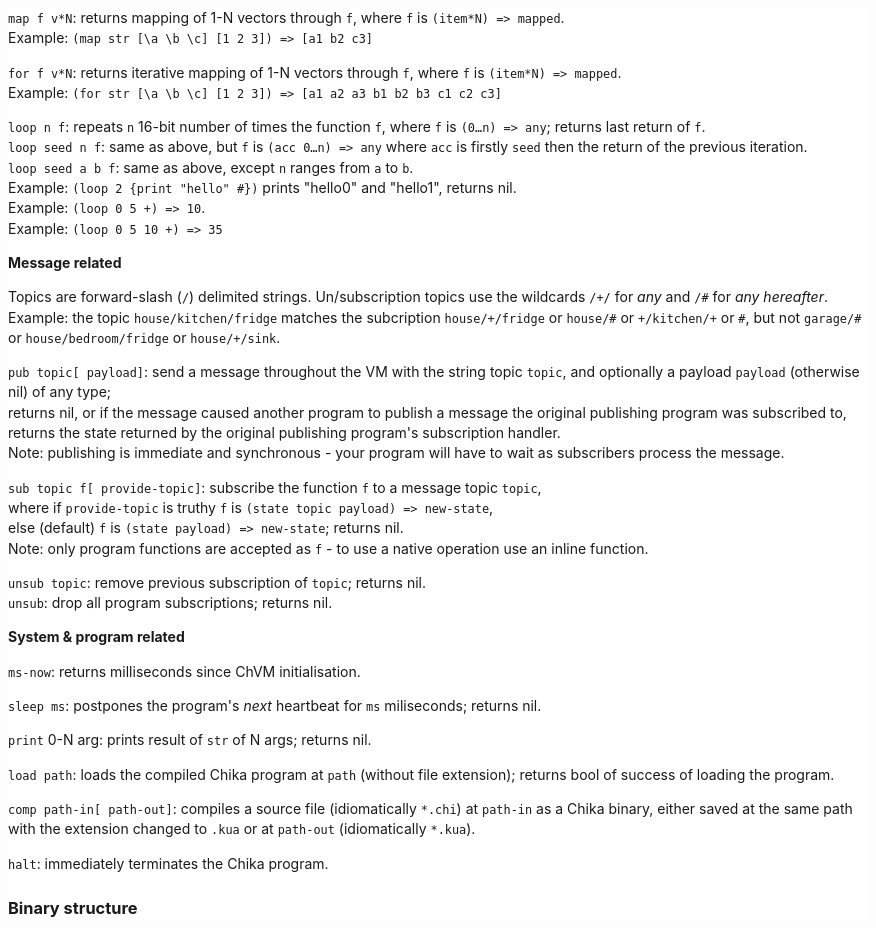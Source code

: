 `map f v*N`: returns mapping of 1-N vectors through `f`, where `f` is `(item*N) => mapped`.  
Example: `(map str [\a \b \c] [1 2 3]) => [a1 b2 c3]`

`for f v*N`: returns iterative mapping of 1-N vectors through `f`, where `f` is `(item*N) => mapped`.  
Example: `(for str [\a \b \c] [1 2 3]) => [a1 a2 a3 b1 b2 b3 c1 c2 c3]`

`loop n f`: repeats `n` 16-bit number of times the function `f`, where `f` is `(0…n) => any`; returns last return of `f`.  
`loop seed n f`: same as above, but `f` is `(acc 0…n) => any` where `acc` is firstly `seed` then the return of the previous iteration.  
`loop seed a b f`: same as above, except `n` ranges from `a` to `b`.  
Example: `(loop 2 {print "hello" #})` prints "hello0" and "hello1", returns nil.  
Example: `(loop 0 5 +) => 10`.  
Example: `(loop 0 5 10 +) => 35`

**Message related**

Topics are forward-slash (`/`) delimited strings. Un/subscription topics use the wildcards `/+/` for *any* and `/#` for *any hereafter*.  
Example: the topic `house/kitchen/fridge` matches the subcription `house/+/fridge` or `house/#` or `+/kitchen/+` or `#`, but not `garage/#` or `house/bedroom/fridge` or `house/+/sink`.

`pub topic[ payload]`: send a message throughout the VM with the string topic `topic`, and optionally a payload `payload` (otherwise nil) of any type;  
returns nil, or if the message caused another program to publish a message the original publishing program was subscribed to,  
returns the state returned by the original publishing program's subscription handler.  
Note: publishing is immediate and synchronous - your program will have to wait as subscribers process the message.

`sub topic f[ provide-topic]`: subscribe the function `f` to a message topic `topic`,  
where if `provide-topic` is truthy `f` is `(state topic payload) => new-state`,  
else (default) `f` is `(state payload) => new-state`; returns nil.  
Note: only program functions are accepted as `f` - to use a native operation use an inline function.

`unsub topic`: remove previous subscription of `topic`; returns nil.  
`unsub`: drop all program subscriptions; returns nil.

**System & program related**

`ms-now`: returns milliseconds since ChVM initialisation.

`sleep ms`: postpones the program's *next* heartbeat for `ms` miliseconds; returns nil.

`print` 0-N arg: prints result of `str` of N args; returns nil.

`load path`: loads the compiled Chika program at `path` (without file extension); returns bool of success of loading the program.

`comp path-in[ path-out]`: compiles a source file (idiomatically `*.chi`) at `path-in` as a Chika binary, either saved at the same path with the extension changed to `.kua` or at `path-out` (idiomatically `*.kua`).

`halt`: immediately terminates the Chika program.

### Binary structure
